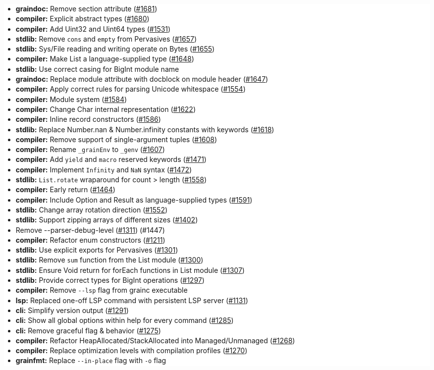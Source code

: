 * **graindoc:** Remove section attribute ([#1681](https://github.com/spotandjake/grain/issues/1681))
* **compiler:** Explicit abstract types ([#1680](https://github.com/spotandjake/grain/issues/1680))
* **compiler:** Add Uint32 and Uint64 types ([#1531](https://github.com/spotandjake/grain/issues/1531))
* **stdlib:** Remove `cons` and `empty` from Pervasives ([#1657](https://github.com/spotandjake/grain/issues/1657))
* **stdlib:** Sys/File reading and writing operate on Bytes ([#1655](https://github.com/spotandjake/grain/issues/1655))
* **compiler:** Make List a language-supplied type ([#1648](https://github.com/spotandjake/grain/issues/1648))
* **stdlib:** Use correct casing for BigInt module name
* **graindoc:** Replace module attribute with docblock on module header ([#1647](https://github.com/spotandjake/grain/issues/1647))
* **compiler:** Apply correct rules for parsing Unicode whitespace ([#1554](https://github.com/spotandjake/grain/issues/1554))
* **compiler:** Module system ([#1584](https://github.com/spotandjake/grain/issues/1584))
* **compiler:** Change Char internal representation ([#1622](https://github.com/spotandjake/grain/issues/1622))
* **compiler:** Inline record constructors ([#1586](https://github.com/spotandjake/grain/issues/1586))
* **stdlib:** Replace Number.nan & Number.infinity constants with keywords ([#1618](https://github.com/spotandjake/grain/issues/1618))
* **compiler:** Remove support of single-argument tuples ([#1608](https://github.com/spotandjake/grain/issues/1608))
* **compiler:** Rename `_grainEnv` to `_genv` ([#1607](https://github.com/spotandjake/grain/issues/1607))
* **compiler:** Add `yield` and `macro` reserved keywords ([#1471](https://github.com/spotandjake/grain/issues/1471))
* **compiler:** Implement `Infinity` and `NaN` syntax ([#1472](https://github.com/spotandjake/grain/issues/1472))
* **stdlib:** `List.rotate` wraparound for count > length ([#1558](https://github.com/spotandjake/grain/issues/1558))
* **compiler:** Early return ([#1464](https://github.com/spotandjake/grain/issues/1464))
* **compiler:** Include Option and Result as language-supplied types ([#1591](https://github.com/spotandjake/grain/issues/1591))
* **stdlib:** Change array rotation direction ([#1552](https://github.com/spotandjake/grain/issues/1552))
* **stdlib:** Support zipping arrays of different sizes ([#1402](https://github.com/spotandjake/grain/issues/1402))
* Remove --parser-debug-level ([#1311](https://github.com/spotandjake/grain/issues/1311)) (#1447)
* **compiler:** Refactor enum constructors ([#1211](https://github.com/spotandjake/grain/issues/1211))
* **stdlib:** Use explicit exports for Pervasives ([#1301](https://github.com/spotandjake/grain/issues/1301))
* **stdlib:** Remove `sum` function from the List module ([#1300](https://github.com/spotandjake/grain/issues/1300))
* **stdlib:** Ensure Void return for forEach functions in List module ([#1307](https://github.com/spotandjake/grain/issues/1307))
* **stdlib:** Provide correct types for BigInt operations ([#1297](https://github.com/spotandjake/grain/issues/1297))
* **compiler:** Remove `--lsp` flag from grainc executable
* **lsp:** Replaced one-off LSP command with persistent LSP server ([#1131](https://github.com/spotandjake/grain/issues/1131))
* **cli:** Simplify version output ([#1291](https://github.com/spotandjake/grain/issues/1291))
* **cli:** Show all global options within help for every command ([#1285](https://github.com/spotandjake/grain/issues/1285))
* **cli:** Remove graceful flag & behavior ([#1275](https://github.com/spotandjake/grain/issues/1275))
* **compiler:** Refactor HeapAllocated/StackAllocated into Managed/Unmanaged ([#1268](https://github.com/spotandjake/grain/issues/1268))
* **compiler:** Replace optimization levels with compilation profiles ([#1270](https://github.com/spotandjake/grain/issues/1270))
* **grainfmt:** Replace `--in-place` flag with `-o` flag